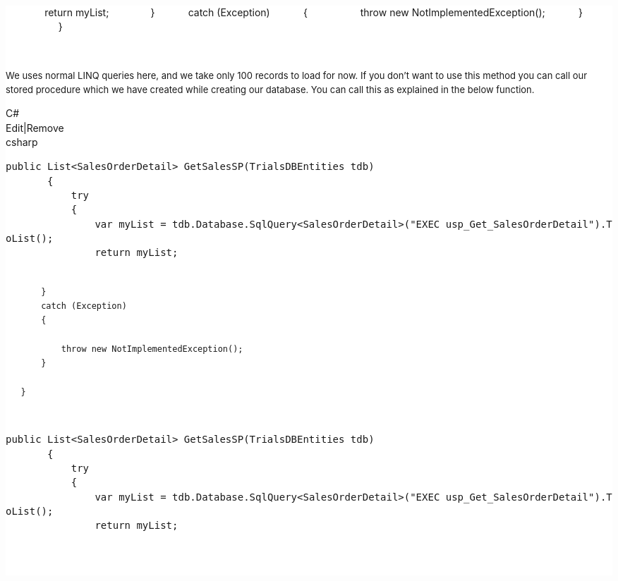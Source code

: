 &nbsp;&nbsp;&nbsp;&nbsp;&nbsp;&nbsp;&nbsp;&nbsp;&nbsp;&nbsp;&nbsp;&nbsp;&nbsp;&nbsp;<span class="js__statement">return</span>&nbsp;myList;&nbsp;
&nbsp;&nbsp;
&nbsp;&nbsp;&nbsp;&nbsp;&nbsp;&nbsp;&nbsp;&nbsp;&nbsp;&nbsp;<span class="js__brace">}</span>&nbsp;
&nbsp;&nbsp;&nbsp;&nbsp;&nbsp;&nbsp;&nbsp;&nbsp;&nbsp;&nbsp;<span class="js__statement">catch</span>&nbsp;(Exception)&nbsp;
&nbsp;&nbsp;&nbsp;&nbsp;&nbsp;&nbsp;&nbsp;&nbsp;&nbsp;&nbsp;<span class="js__brace">{</span>&nbsp;
&nbsp;&nbsp;
&nbsp;&nbsp;&nbsp;&nbsp;&nbsp;&nbsp;&nbsp;&nbsp;&nbsp;&nbsp;&nbsp;&nbsp;&nbsp;&nbsp;<span class="js__statement">throw</span>&nbsp;<span class="js__operator">new</span>&nbsp;NotImplementedException();&nbsp;
&nbsp;&nbsp;&nbsp;&nbsp;&nbsp;&nbsp;&nbsp;&nbsp;&nbsp;&nbsp;<span class="js__brace">}</span>&nbsp;
&nbsp;&nbsp;&nbsp;&nbsp;&nbsp;&nbsp;&nbsp;&nbsp;&nbsp;&nbsp;&nbsp;&nbsp;
&nbsp;&nbsp;&nbsp;&nbsp;&nbsp;&nbsp;<span class="js__brace">}</span>&nbsp;
</pre>
</div>
</div>
</div>
<div class="endscriptcode">&nbsp;</div>
</div>
</div>
<p><span style="font-size:small">We uses normal LINQ queries here, and we take only 100 records to load for now. If you don&rsquo;t want to use this method you can call our stored procedure which we have created while creating our database. You can call this
 as explained in the below function.</span></p>
<div>
<div class="syntaxhighlighter csharp" id="highlighter_661818">
<div class="scriptcode">
<div class="pluginEditHolder" pluginCommand="mceScriptCode">
<div class="title"><span>C#</span></div>
<div class="pluginLinkHolder"><span class="pluginEditHolderLink">Edit</span>|<span class="pluginRemoveHolderLink">Remove</span></div>
<span class="hidden">csharp</span>
<pre class="hidden">public List&lt;SalesOrderDetail&gt; GetSalesSP(TrialsDBEntities tdb)
       {
           try
           {
               var myList = tdb.Database.SqlQuery&lt;SalesOrderDetail&gt;(&quot;EXEC usp_Get_SalesOrderDetail&quot;).ToList();
               return myList;
 
           }
           catch (Exception)
           {
 
               throw new NotImplementedException();
           }
 
       }
</pre>
<div class="preview">
<pre class="js">public&nbsp;List&lt;SalesOrderDetail&gt;&nbsp;GetSalesSP(TrialsDBEntities&nbsp;tdb)&nbsp;
&nbsp;&nbsp;&nbsp;&nbsp;&nbsp;&nbsp;&nbsp;<span class="js__brace">{</span>&nbsp;
&nbsp;&nbsp;&nbsp;&nbsp;&nbsp;&nbsp;&nbsp;&nbsp;&nbsp;&nbsp;&nbsp;<span class="js__statement">try</span>&nbsp;
&nbsp;&nbsp;&nbsp;&nbsp;&nbsp;&nbsp;&nbsp;&nbsp;&nbsp;&nbsp;&nbsp;<span class="js__brace">{</span>&nbsp;
&nbsp;&nbsp;&nbsp;&nbsp;&nbsp;&nbsp;&nbsp;&nbsp;&nbsp;&nbsp;&nbsp;&nbsp;&nbsp;&nbsp;&nbsp;<span class="js__statement">var</span>&nbsp;myList&nbsp;=&nbsp;tdb.Database.SqlQuery&lt;SalesOrderDetail&gt;(<span class="js__string">&quot;EXEC&nbsp;usp_Get_SalesOrderDetail&quot;</span>).ToList();&nbsp;
&nbsp;&nbsp;&nbsp;&nbsp;&nbsp;&nbsp;&nbsp;&nbsp;&nbsp;&nbsp;&nbsp;&nbsp;&nbsp;&nbsp;&nbsp;<span class="js__statement">return</span>&nbsp;myList;&nbsp;
&nbsp;&nbsp;